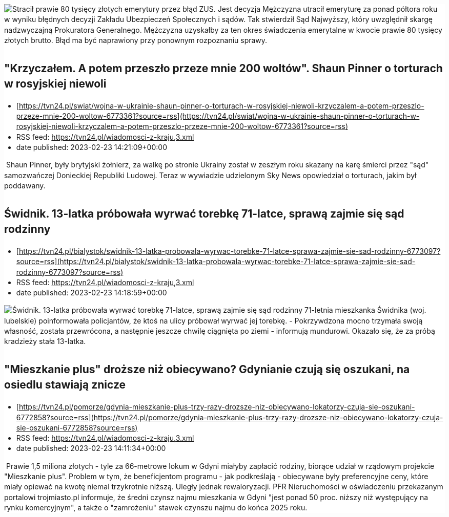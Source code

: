<img alt="Stracił prawie 80 tysięcy złotych emerytury przez błąd ZUS. Jest decyzja" src="https://tvn24.pl/najnowsze/cdn-zdjecie-lshpme-emeryt-senior-5714346/alternates/LANDSCAPE_1280" />
    Mężczyzna utracił emeryturę za ponad półtora roku w wyniku błędnych decyzji Zakładu Ubezpieczeń Społecznych i sądów. Tak stwierdził Sąd Najwyższy, który uwzględnił skargę nadzwyczajną Prokuratora Generalnego. Mężczyzna uzyskałby za ten okres świadczenia emerytalne w kwocie prawie 80 tysięcy złotych brutto. Błąd ma być naprawiony przy ponownym rozpoznaniu sprawy.

## "Krzyczałem. A potem przeszło przeze mnie 200 woltów". Shaun Pinner o torturach w rosyjskiej niewoli
 - [https://tvn24.pl/swiat/wojna-w-ukrainie-shaun-pinner-o-torturach-w-rosyjskiej-niewoli-krzyczalem-a-potem-przeszlo-przeze-mnie-200-woltow-6773361?source=rss](https://tvn24.pl/swiat/wojna-w-ukrainie-shaun-pinner-o-torturach-w-rosyjskiej-niewoli-krzyczalem-a-potem-przeszlo-przeze-mnie-200-woltow-6773361?source=rss)
 - RSS feed: https://tvn24.pl/wiadomosci-z-kraju,3.xml
 - date published: 2023-02-23 14:21:09+00:00

<img alt="" src="https://tvn24.pl/najnowsze/cdn-zdjecie-l3307k-en015272581423-6773637/alternates/LANDSCAPE_1280" />
    Shaun Pinner, były brytyjski żołnierz, za walkę po stronie Ukrainy został w zeszłym roku skazany na karę śmierci przez "sąd" samozwańczej Donieckiej Republiki Ludowej. Teraz w wywiadzie udzielonym Sky News opowiedział o torturach, jakim był poddawany.

## Świdnik. 13-latka próbowała wyrwać torebkę 71-latce, sprawą zajmie się sąd rodzinny
 - [https://tvn24.pl/bialystok/swidnik-13-latka-probowala-wyrwac-torebke-71-latce-sprawa-zajmie-sie-sad-rodzinny-6773097?source=rss](https://tvn24.pl/bialystok/swidnik-13-latka-probowala-wyrwac-torebke-71-latce-sprawa-zajmie-sie-sad-rodzinny-6773097?source=rss)
 - RSS feed: https://tvn24.pl/wiadomosci-z-kraju,3.xml
 - date published: 2023-02-23 14:18:59+00:00

<img alt="Świdnik. 13-latka próbowała wyrwać torebkę 71-latce, sprawą zajmie się sąd rodzinny" src="https://tvn24.pl/najnowsze/cdn-zdjecie-l7ydlu-shutterstock1743910673-6758429/alternates/LANDSCAPE_1280" />
    71-letnia mieszkanka Świdnika (woj. lubelskie) poinformowała policjantów, że ktoś na ulicy próbował wyrwać jej torebkę. - Pokrzywdzona mocno trzymała swoją własność, została przewrócona, a następnie jeszcze chwilę ciągnięta po ziemi - informują mundurowi. Okazało się, że za próbą kradzieży stała 13-latka.

## "Mieszkanie plus" droższe niż obiecywano? Gdynianie czują się oszukani, na osiedlu stawiają znicze
 - [https://tvn24.pl/pomorze/gdynia-mieszkanie-plus-trzy-razy-drozsze-niz-obiecywano-lokatorzy-czuja-sie-oszukani-6772858?source=rss](https://tvn24.pl/pomorze/gdynia-mieszkanie-plus-trzy-razy-drozsze-niz-obiecywano-lokatorzy-czuja-sie-oszukani-6772858?source=rss)
 - RSS feed: https://tvn24.pl/wiadomosci-z-kraju,3.xml
 - date published: 2023-02-23 14:11:34+00:00

<img alt="" src="https://tvn24.pl/pomorze/cdn-zdjecie-evn6ma-mieszkanie-plus-trzy-razy-drozsze-niz-obiecywano-gdynianie-czuja-sie-oszukani-6773284/alternates/LANDSCAPE_1280" />
    Prawie 1,5 miliona złotych - tyle za 66-metrowe lokum w Gdyni miałyby zapłacić rodziny, biorące udział w rządowym projekcie "Mieszkanie plus". Problem w tym, że beneficjentom programu - jak podkreślają - obiecywane były preferencyjne ceny, które miały opiewać na kwotę niemal trzykrotnie niższą. Uległy jednak rewaloryzacji. PFR Nieruchomości w oświadczeniu przekazanym portalowi trojmiasto.pl informuje, że średni czynsz najmu mieszkania w Gdyni "jest ponad 50 proc. niższy niż występujący na rynku komercyjnym", a także o "zamrożeniu" stawek czynszu najmu do końca 2025 roku.
